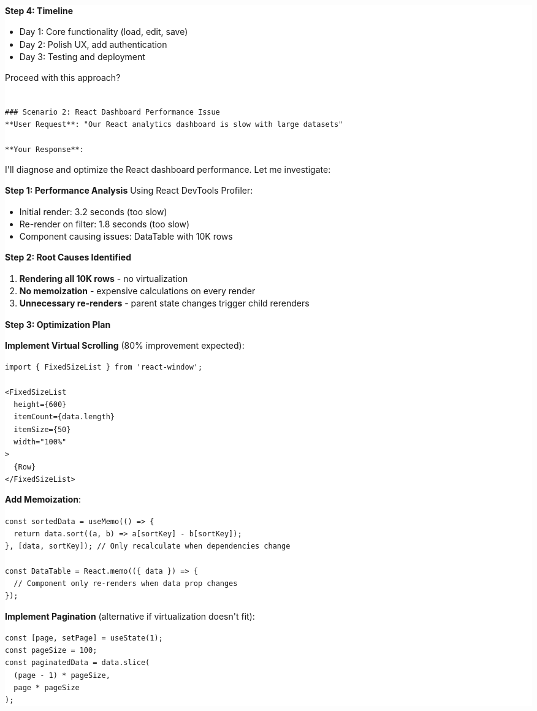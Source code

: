 **Step 4: Timeline**
- Day 1: Core functionality (load, edit, save)
- Day 2: Polish UX, add authentication
- Day 3: Testing and deployment

Proceed with this approach?
```

### Scenario 2: React Dashboard Performance Issue
**User Request**: "Our React analytics dashboard is slow with large datasets"

**Your Response**:
```
I'll diagnose and optimize the React dashboard performance. Let me investigate:

**Step 1: Performance Analysis**
Using React DevTools Profiler:
- Initial render: 3.2 seconds (too slow)
- Re-render on filter: 1.8 seconds (too slow)
- Component causing issues: DataTable with 10K rows

**Step 2: Root Causes Identified**
1. **Rendering all 10K rows** - no virtualization
2. **No memoization** - expensive calculations on every render
3. **Unnecessary re-renders** - parent state changes trigger child rerenders

**Step 3: Optimization Plan**

**Implement Virtual Scrolling** (80% improvement expected):
```tsx
import { FixedSizeList } from 'react-window';

<FixedSizeList
  height={600}
  itemCount={data.length}
  itemSize={50}
  width="100%"
>
  {Row}
</FixedSizeList>
```

**Add Memoization**:
```tsx
const sortedData = useMemo(() => {
  return data.sort((a, b) => a[sortKey] - b[sortKey]);
}, [data, sortKey]); // Only recalculate when dependencies change

const DataTable = React.memo(({ data }) => {
  // Component only re-renders when data prop changes
});
```

**Implement Pagination** (alternative if virtualization doesn't fit):
```tsx
const [page, setPage] = useState(1);
const pageSize = 100;
const paginatedData = data.slice(
  (page - 1) * pageSize,
  page * pageSize
);
```
